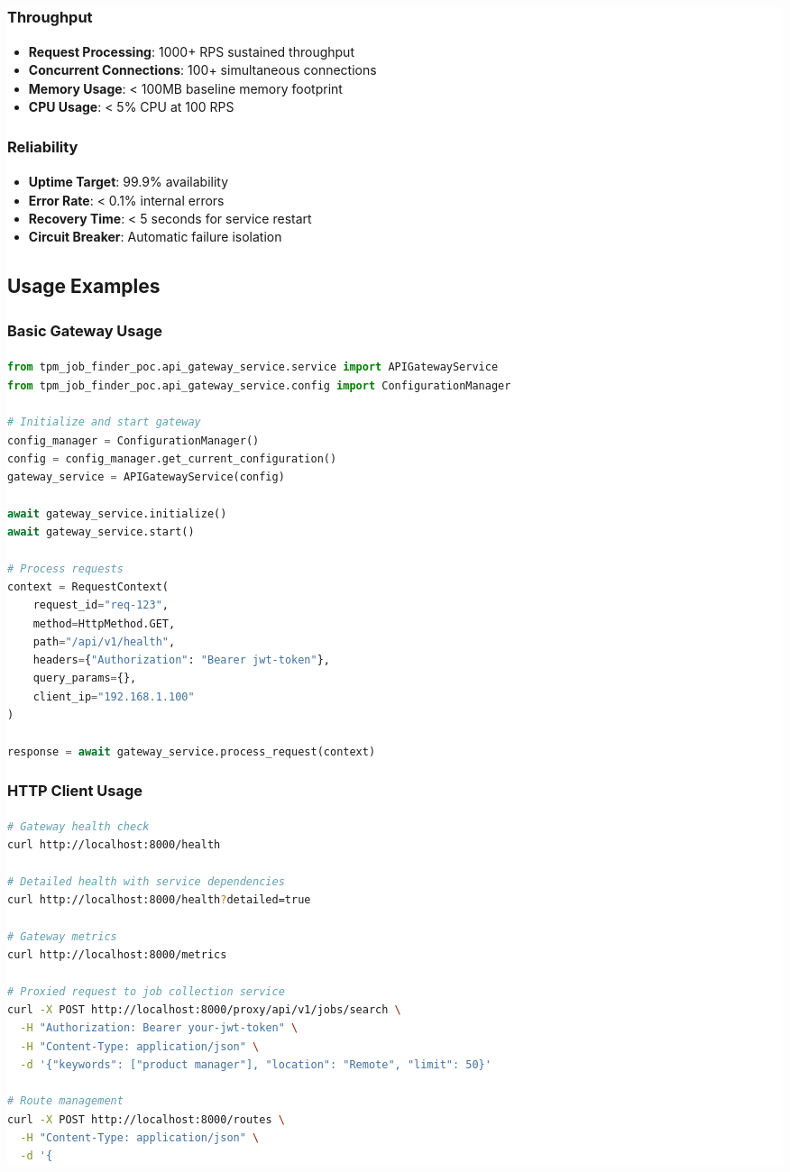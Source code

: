 ### Throughput
- **Request Processing**: 1000+ RPS sustained throughput
- **Concurrent Connections**: 100+ simultaneous connections
- **Memory Usage**: < 100MB baseline memory footprint
- **CPU Usage**: < 5% CPU at 100 RPS

### Reliability
- **Uptime Target**: 99.9% availability
- **Error Rate**: < 0.1% internal errors
- **Recovery Time**: < 5 seconds for service restart
- **Circuit Breaker**: Automatic failure isolation

## Usage Examples

### Basic Gateway Usage

```python
from tpm_job_finder_poc.api_gateway_service.service import APIGatewayService
from tpm_job_finder_poc.api_gateway_service.config import ConfigurationManager

# Initialize and start gateway
config_manager = ConfigurationManager()
config = config_manager.get_current_configuration()
gateway_service = APIGatewayService(config)

await gateway_service.initialize()
await gateway_service.start()

# Process requests
context = RequestContext(
    request_id="req-123",
    method=HttpMethod.GET,
    path="/api/v1/health",
    headers={"Authorization": "Bearer jwt-token"},
    query_params={},
    client_ip="192.168.1.100"
)

response = await gateway_service.process_request(context)
```

### HTTP Client Usage

```bash
# Gateway health check
curl http://localhost:8000/health

# Detailed health with service dependencies
curl http://localhost:8000/health?detailed=true

# Gateway metrics
curl http://localhost:8000/metrics

# Proxied request to job collection service
curl -X POST http://localhost:8000/proxy/api/v1/jobs/search \
  -H "Authorization: Bearer your-jwt-token" \
  -H "Content-Type: application/json" \
  -d '{"keywords": ["product manager"], "location": "Remote", "limit": 50}'

# Route management
curl -X POST http://localhost:8000/routes \
  -H "Content-Type: application/json" \
  -d '{
```
